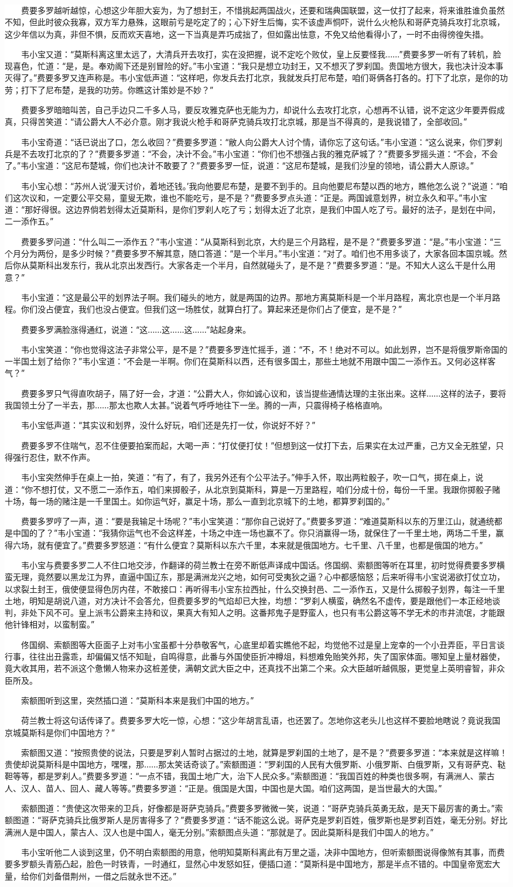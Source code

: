 　　费要多罗越听越惊，心想这少年胆大妄为，为了想封王，不惜挑起两国战火，还要和瑞典国联盟，这一仗打了起来，将来谁胜谁负虽然不知，但此时彼众我寡，双方军力悬殊，这眼前亏是吃定了的；心下好生后悔，实不该虚声恫吓，说什么火枪队和哥萨克骑兵攻打北京城，这少年信以为真，非但不惧，反而欢天喜地，这一下当真是弄巧成拙了，但如露出怯意，不免又给他看得小了，一时不由得徬徨失措。

　　韦小宝又道：“莫斯科离这里太远了，大清兵开去攻打，实在没把握，说不定吃个败仗，皇上反要怪我……”费要多罗一听有了转机，脸现喜色，忙道：“是，是。奉劝阁下还是别冒险的好。”韦小宝道：“我只是想立功封王，又不想灭了罗刹国。贵国地方很大，我也决计没本事灭得了。”费要多罗又连声称是。韦小宝低声道：“这样吧，你发兵去打北京，我就发兵打尼布楚，咱们哥俩各打各的。打下了北京，是你的功劳；打下了尼布楚，是我的功劳。你瞧这计策妙是不妙？”

　　费要多罗暗暗叫苦，自己手边只二千多人马，要反攻雅克萨也无能为力，却说什么去攻打北京，心想再不认错，说不定这少年要弄假成真，只得苦笑道：“请公爵大人不必介意。刚才我说火枪手和哥萨克骑兵攻打北京城，那是当不得真的，是我说错了，全部收回。”

　　韦小宝奇道：“话已说出了口，怎么收回？”费要多罗道：“敝人向公爵大人讨个情，请你忘了这句话。”韦小宝道：“这么说来，你们罗刹兵是不去攻打北京的了？”费要多罗道：“不会，决计不会。”韦小宝道：“你们也不想强占我的雅克萨城了？”费要多罗摇头道：“不会，不会了。”韦小宝道：“这尼布楚城，你们也决计不敢要了？”费要多罗一怔，说道：“这尼布楚城，是我们沙皇的领地，请公爵大人原谅。”

　　韦小宝心想：“苏州人说‘漫天讨价，着地还钱。’我向他要尼布楚，是要不到手的。且向他要尼布楚以西的地方，瞧他怎么说？”说道：“咱们这次议和，一定要公平交易，童叟无欺，谁也不能吃亏，是不是？”费要多罗点头道：“正是。两国诚意划界，树立永久和平。”韦小宝道：“那好得很。这边界倘若划得太近莫斯科，是你们罗刹人吃了亏；划得太近了北京，是我们中国人吃了亏。最好的法子，是划在中间，二一添作五。”

　　费要多罗问道：“什么叫二一添作五？”韦小宝道：“从莫斯科到北京，大约是三个月路程，是不是？”费要多罗道：“是。”韦小宝道：“三个月分为两份，是多少时候？”费要多罗不解其意，随口答道：“是一个半月。”韦小宝道：“对了。咱们也不用多谈了，大家各回本国京城。然后你从莫斯科出发东行，我从北京出发西行。大家各走一个半月，自然就碰头了，是不是？”费要多罗道：“是。不知大人这么干是什么用意？”

　　韦小宝道：“这是最公平的划界法子啊。我们碰头的地方，就是两国的边界。那地方离莫斯科是一个半月路程，离北京也是一个半月路程。你们没占便宜，我们也没占便宜。但我们这一场胜仗，就算白打了。算起来还是你们占了便宜，是不是？”

　　费要多罗满脸涨得通红，说道：“这……这……这……”站起身来。

　　韦小宝笑道：“你也觉得这法子非常公平，是不是？”费要多罗连忙摇手，道：“不，不！绝对不可以。如此划界，岂不是将俄罗斯帝国的一半国土划了给你？”韦小宝道：“不会是一半啊。你们在莫斯科以西，还有很多国土，那些土地就不用跟中国二一添作五。又何必这样客气？”

　　费要多罗只气得直吹胡子，隔了好一会，才道：“公爵大人，你如诚心议和，该当提些通情达理的主张出来。这样……这样的法子，要将我国领土分了一半去，那……那太也欺人太甚。”说着气呼呼地往下一坐。腾的一声，只震得椅子格格直响。

　　韦小宝低声道：“其实议和划界，没什么好玩，咱们还是先打一仗，你说好不好？”

　　费要多罗不住喘气，忍不住便要拍案而起，大喝一声：“打仗便打仗！”但想到这一仗打下去，后果实在太过严重，己方又全无胜望，只得强行忍住，默不作声。

　　韦小宝突然伸手在桌上一拍，笑道：“有了，有了，我另外还有个公平法子。”伸手入怀，取出两粒骰子，吹一口气，掷在桌上，说道：“你不想打仗，又不愿二一添作五，咱们来掷骰子，从北京到莫斯科，算是一万里路程，咱们分成十份，每份一千里。我跟你掷骰子赌十场，每一场的赌注是一千里国土。如你运气好，赢足十场，那么一直到北京城下的土地，都算罗刹国的。”

　　费要多罗哼了一声，道：“要是我输足十场呢？”韦小宝笑道：“那你自己说好了。”费要多罗道：“难道莫斯科以东的万里江山，就通统都是中国的了？”韦小宝道：“我猜你运气也不会这样差，十场之中连一场也赢不了。你只消赢得一场，就保住了一千里土地，两场二千里，赢得六场，就有便宜了。”费要多罗怒道：“有什么便宜？莫斯科以东六千里，本来就是俄国地方。七千里、八千里，也都是俄国的地方。”

　　韦小宝与费要多罗二人不住口地交涉，作翻译的荷兰教士在旁不断低声译成中国话。佟国纲、索额图等听在耳里，初时觉得费要多罗横蛮无理，竟然要以黑龙江为界，直逼中国辽东，那是满洲龙兴之地，如何可受夷狄之逼？心中都感恼怒；后来听得韦小宝说渴欲打仗立功，以求裂土封王，俄使便显得色厉内荏，不敢接口：再听得韦小宝东拉西扯，什么交换封邑、二一添作五，又是什么掷骰子划界，每注一千里土地，明知是胡说八道，对方决计不会答允，但费要多罗的气焰却已大挫，均想：“罗刹人横蛮，确然名不虚传，要是跟他们一本正经地谈判，非处下风不可。皇上派韦公爵来主持和议，果真大有知人之明。这番邦鬼子是野蛮人，也只有韦公爵这等不学无术的市井流氓，才能跟他针锋相对，以蛮制蛮。”

　　佟国纲、索额图等大臣面子上对韦小宝虽都十分恭敬客气，心底里却着实瞧他不起，均觉他不过是皇上宠幸的一个小丑弄臣，平日言谈行事，往往出丑露乖，却偏偏又恬不知耻，自鸣得意，此番与外国使臣折冲樽俎，料想难免贻笑外邦，失了国家体面。哪知皇上量材器使，竟大收其用，若不派这个惫懒人物来办这桩差使，满朝文武大臣之中，还真找不出第二个来。众大臣越听越佩服，更觉皇上英明睿智，非众臣所及。

　　索额图听到这里，突然插口道：“莫斯科本来是我们中国的地方。”

　　荷兰教士将这句话传译了。费要多罗大吃一惊，心想：“这少年胡言乱语，也还罢了。怎地你这老头儿也这样不要脸地瞎说？竟说我国京城莫斯科是你们中国地方？”

　　索额图又道：“按照贵使的说法，只要是罗刹人暂时占据过的土地，就算是罗刹国的土地了，是不是？”费要多罗道：“本来就是这样嘛！贵使却说莫斯科是中国地方，嘿嘿，那……那太笑话奇谈了。”索额图道：“罗刹国的人民有大俄罗斯、小俄罗斯、白俄罗斯，又有哥萨克、鞑靼等等，都是罗刹人。”费要多罗道：“一点不错，我国土地广大，治下人民众多。”索额图道：“我国百姓的种类也很多啊，有满洲人、蒙古人、汉人、苗人、回人、藏人等等。”费要多罗道：“正是。俄国是大国，中国也是大国。咱们这两国，是当世最大的大国。”

　　索额图道：“贵使这次带来的卫兵，好像都是哥萨克骑兵。”费要多罗微微一笑，说道：“哥萨克骑兵英勇无敌，是天下最厉害的勇士。”索额图道：“哥萨克骑兵比俄罗斯人是厉害得多了？”费要多罗道：“话不能这么说。哥萨克是罗刹百姓，俄罗斯也是罗刹百姓，毫无分别。好比满洲人是中国人，蒙古人、汉人也是中国人，毫无分别。”索额图点头道：“那就是了。因此莫斯科是我们中国人的地方。”

　　韦小宝听他二人谈到这里，仍不明白索额图的用意，他明知莫斯科离此有万里之遥，决非中国地方，但听索额图说得像煞有其事，而费要多罗额头青筋凸起，脸色一时铁青，一时通红，显然心中发怒如狂，便插口道：“莫斯科是中国地方，那是半点不错的。中国皇帝宽宏大量，给你们刘备借荆州，一借之后就永世不还。”
